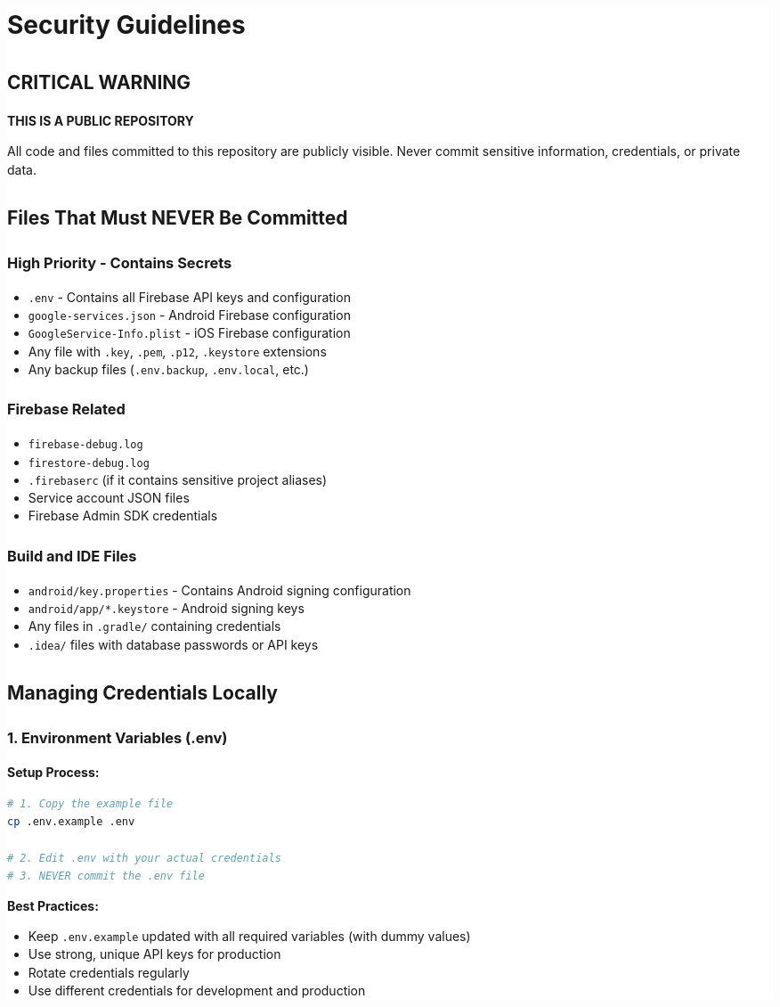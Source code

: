 # Security Guidelines

## CRITICAL WARNING

**THIS IS A PUBLIC REPOSITORY**

All code and files committed to this repository are publicly visible. Never commit sensitive information, credentials, or private data.

## Files That Must NEVER Be Committed

### High Priority - Contains Secrets
- `.env` - Contains all Firebase API keys and configuration
- `google-services.json` - Android Firebase configuration
- `GoogleService-Info.plist` - iOS Firebase configuration
- Any file with `.key`, `.pem`, `.p12`, `.keystore` extensions
- Any backup files (`.env.backup`, `.env.local`, etc.)

### Firebase Related
- `firebase-debug.log`
- `firestore-debug.log`
- `.firebaserc` (if it contains sensitive project aliases)
- Service account JSON files
- Firebase Admin SDK credentials

### Build and IDE Files
- `android/key.properties` - Contains Android signing configuration
- `android/app/*.keystore` - Android signing keys
- Any files in `.gradle/` containing credentials
- `.idea/` files with database passwords or API keys

## Managing Credentials Locally

### 1. Environment Variables (.env)

**Setup Process:**
```bash
# 1. Copy the example file
cp .env.example .env

# 2. Edit .env with your actual credentials
# 3. NEVER commit the .env file
```

**Best Practices:**
- Keep `.env.example` updated with all required variables (with dummy values)
- Use strong, unique API keys for production
- Rotate credentials regularly
- Use different credentials for development and production
